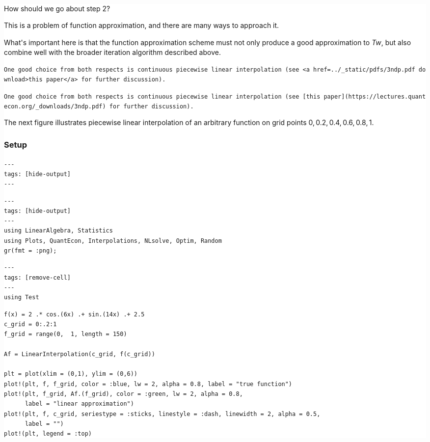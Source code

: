 How should we go about step 2?

This is a problem of function approximation, and there are many ways to approach it.

What's important here is that the function approximation scheme must not only produce a good approximation to $Tw$, but also combine well with the broader iteration algorithm described above.

```{only} html
One good choice from both respects is continuous piecewise linear interpolation (see <a href=../_static/pdfs/3ndp.pdf download>this paper</a> for further discussion).
```

```{only} latex
One good choice from both respects is continuous piecewise linear interpolation (see [this paper](https://lectures.quantecon.org/_downloads/3ndp.pdf) for further discussion).
```

The next figure illustrates piecewise linear interpolation of an arbitrary function on grid points $0, 0.2, 0.4, 0.6, 0.8, 1$.

### Setup

```{literalinclude} _static/includes/deps_generic.jl
---
tags: [hide-output]
---
```

```{code-block} julia
---
tags: [hide-output]
---
using LinearAlgebra, Statistics
using Plots, QuantEcon, Interpolations, NLsolve, Optim, Random
gr(fmt = :png);
```

```{code-block} julia
---
tags: [remove-cell]
---
using Test
```

```{code-block} julia
f(x) = 2 .* cos.(6x) .+ sin.(14x) .+ 2.5
c_grid = 0:.2:1
f_grid = range(0,  1, length = 150)

Af = LinearInterpolation(c_grid, f(c_grid))

plt = plot(xlim = (0,1), ylim = (0,6))
plot!(plt, f, f_grid, color = :blue, lw = 2, alpha = 0.8, label = "true function")
plot!(plt, f_grid, Af.(f_grid), color = :green, lw = 2, alpha = 0.8,
      label = "linear approximation")
plot!(plt, f, c_grid, seriestype = :sticks, linestyle = :dash, linewidth = 2, alpha = 0.5,
      label = "")
plot!(plt, legend = :top)
```
